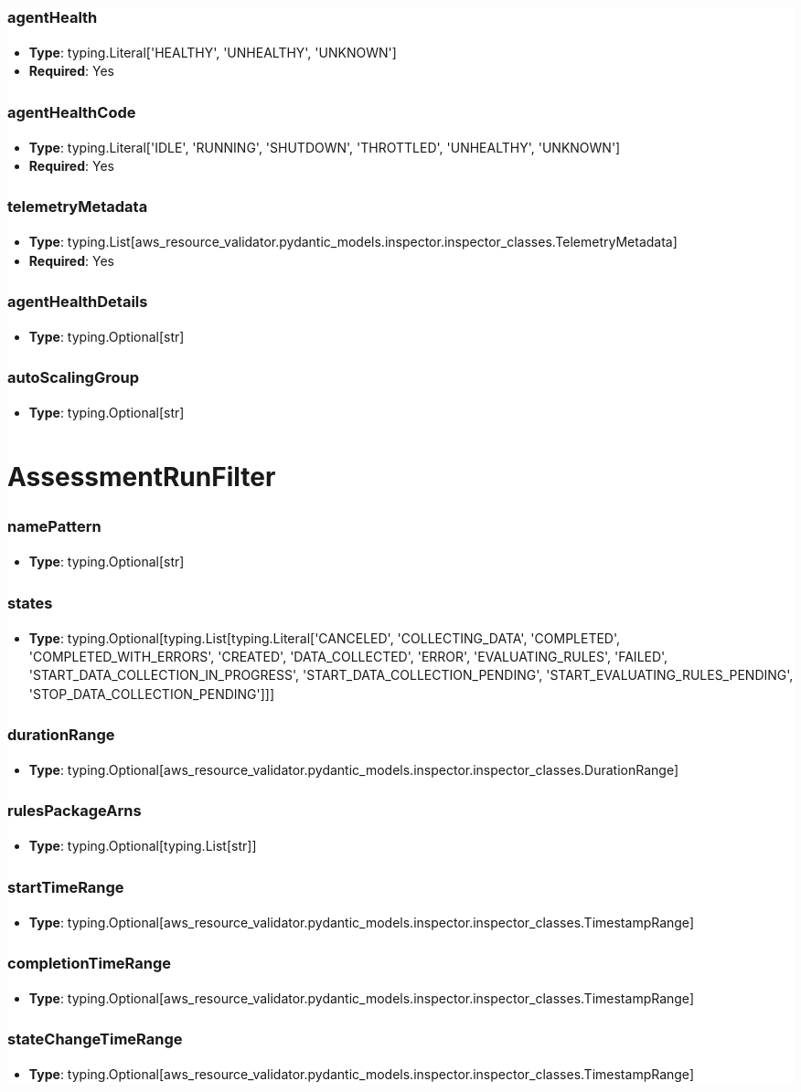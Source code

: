 ### agentHealth
- **Type**: typing.Literal['HEALTHY', 'UNHEALTHY', 'UNKNOWN']
- **Required**: Yes

### agentHealthCode
- **Type**: typing.Literal['IDLE', 'RUNNING', 'SHUTDOWN', 'THROTTLED', 'UNHEALTHY', 'UNKNOWN']
- **Required**: Yes

### telemetryMetadata
- **Type**: typing.List[aws_resource_validator.pydantic_models.inspector.inspector_classes.TelemetryMetadata]
- **Required**: Yes

### agentHealthDetails
- **Type**: typing.Optional[str]

### autoScalingGroup
- **Type**: typing.Optional[str]


# AssessmentRunFilter

### namePattern
- **Type**: typing.Optional[str]

### states
- **Type**: typing.Optional[typing.List[typing.Literal['CANCELED', 'COLLECTING_DATA', 'COMPLETED', 'COMPLETED_WITH_ERRORS', 'CREATED', 'DATA_COLLECTED', 'ERROR', 'EVALUATING_RULES', 'FAILED', 'START_DATA_COLLECTION_IN_PROGRESS', 'START_DATA_COLLECTION_PENDING', 'START_EVALUATING_RULES_PENDING', 'STOP_DATA_COLLECTION_PENDING']]]

### durationRange
- **Type**: typing.Optional[aws_resource_validator.pydantic_models.inspector.inspector_classes.DurationRange]

### rulesPackageArns
- **Type**: typing.Optional[typing.List[str]]

### startTimeRange
- **Type**: typing.Optional[aws_resource_validator.pydantic_models.inspector.inspector_classes.TimestampRange]

### completionTimeRange
- **Type**: typing.Optional[aws_resource_validator.pydantic_models.inspector.inspector_classes.TimestampRange]

### stateChangeTimeRange
- **Type**: typing.Optional[aws_resource_validator.pydantic_models.inspector.inspector_classes.TimestampRange]
